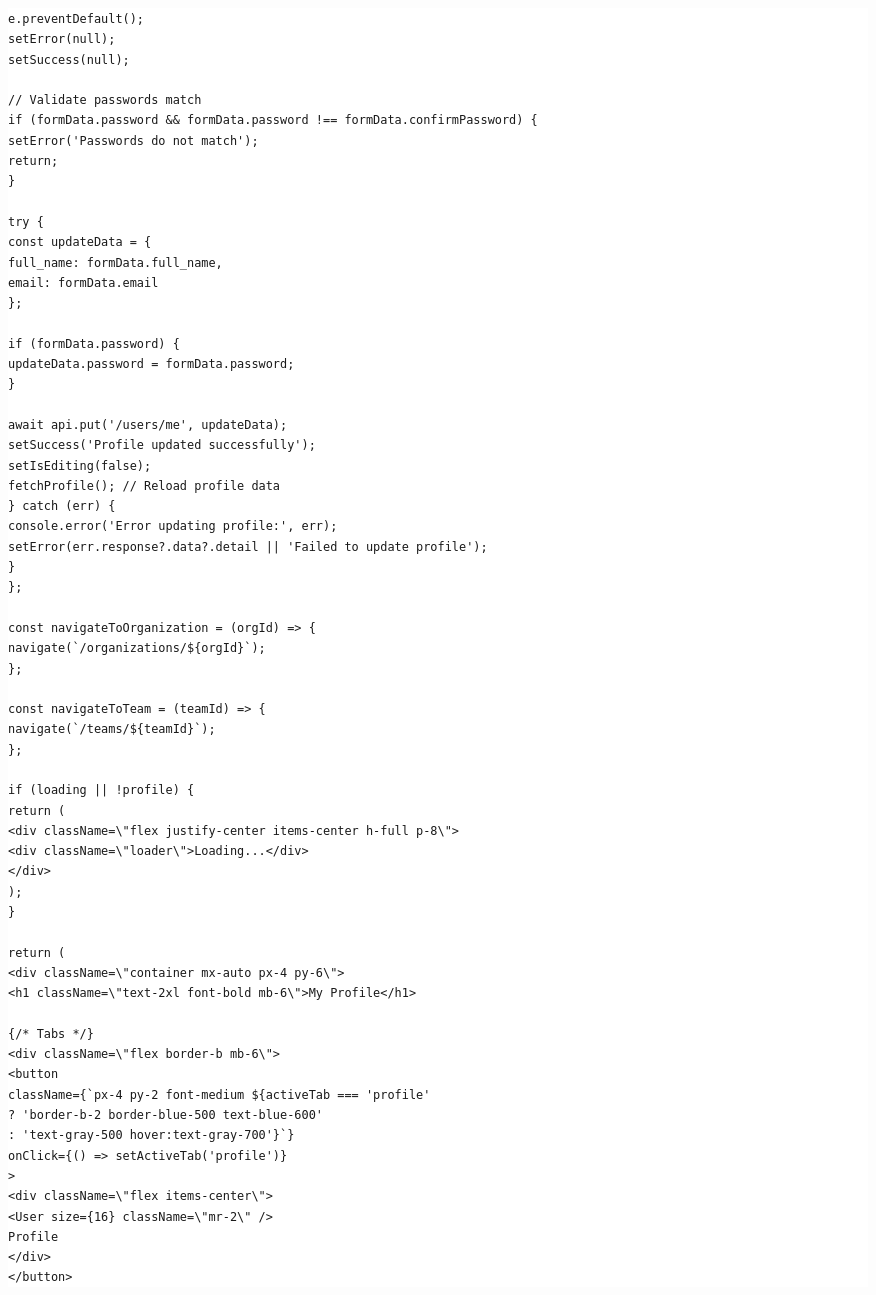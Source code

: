 ```
e.preventDefault(); 
setError(null); 
setSuccess(null); 

// Validate passwords match 
if (formData.password && formData.password !== formData.confirmPassword) { 
setError('Passwords do not match'); 
return; 
} 

try { 
const updateData = { 
full_name: formData.full_name, 
email: formData.email 
}; 

if (formData.password) { 
updateData.password = formData.password; 
} 

await api.put('/users/me', updateData); 
setSuccess('Profile updated successfully'); 
setIsEditing(false); 
fetchProfile(); // Reload profile data 
} catch (err) { 
console.error('Error updating profile:', err); 
setError(err.response?.data?.detail || 'Failed to update profile'); 
} 
}; 

const navigateToOrganization = (orgId) => { 
navigate(`/organizations/${orgId}`); 
}; 

const navigateToTeam = (teamId) => { 
navigate(`/teams/${teamId}`); 
}; 

if (loading || !profile) { 
return ( 
<div className=\"flex justify-center items-center h-full p-8\"> 
<div className=\"loader\">Loading...</div> 
</div> 
); 
} 

return ( 
<div className=\"container mx-auto px-4 py-6\"> 
<h1 className=\"text-2xl font-bold mb-6\">My Profile</h1> 

{/* Tabs */} 
<div className=\"flex border-b mb-6\"> 
<button 
className={`px-4 py-2 font-medium ${activeTab === 'profile' 
? 'border-b-2 border-blue-500 text-blue-600' 
: 'text-gray-500 hover:text-gray-700'}`} 
onClick={() => setActiveTab('profile')} 
> 
<div className=\"flex items-center\"> 
<User size={16} className=\"mr-2\" /> 
Profile 
</div> 
</button> 
```